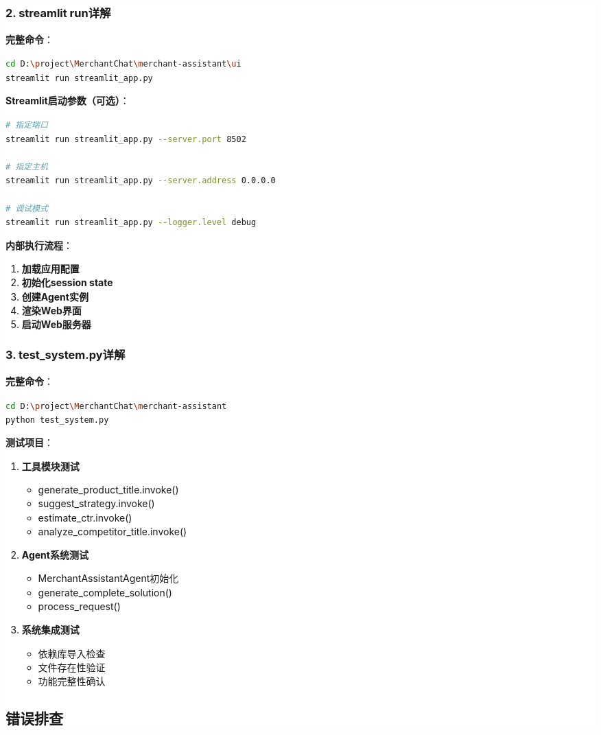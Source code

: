 ### 2. streamlit run详解

**完整命令**：
```bash
cd D:\project\MerchantChat\merchant-assistant\ui
streamlit run streamlit_app.py
```

**Streamlit启动参数（可选）**：
```bash
# 指定端口
streamlit run streamlit_app.py --server.port 8502

# 指定主机
streamlit run streamlit_app.py --server.address 0.0.0.0

# 调试模式
streamlit run streamlit_app.py --logger.level debug
```

**内部执行流程**：
1. **加载应用配置**
2. **初始化session state**
3. **创建Agent实例**
4. **渲染Web界面**
5. **启动Web服务器**

### 3. test_system.py详解

**完整命令**：
```bash
cd D:\project\MerchantChat\merchant-assistant  
python test_system.py
```

**测试项目**：
1. **工具模块测试**
   - generate_product_title.invoke()
   - suggest_strategy.invoke()
   - estimate_ctr.invoke()
   - analyze_competitor_title.invoke()

2. **Agent系统测试**
   - MerchantAssistantAgent初始化
   - generate_complete_solution()
   - process_request()

3. **系统集成测试**
   - 依赖库导入检查
   - 文件存在性验证
   - 功能完整性确认

## 错误排查
